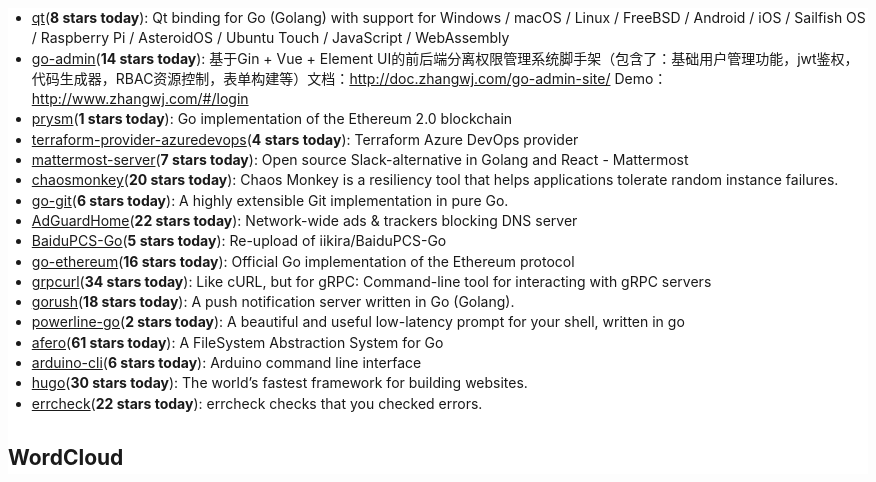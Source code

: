 + [qt](https://github.com/therecipe/qt)(**8 stars today**): Qt binding for Go (Golang) with support for Windows / macOS / Linux / FreeBSD / Android / iOS / Sailfish OS / Raspberry Pi / AsteroidOS / Ubuntu Touch / JavaScript / WebAssembly
+ [go-admin](https://github.com/wenjianzhang/go-admin)(**14 stars today**): 基于Gin + Vue + Element UI的前后端分离权限管理系统脚手架（包含了：基础用户管理功能，jwt鉴权，代码生成器，RBAC资源控制，表单构建等）文档：http://doc.zhangwj.com/go-admin-site/ Demo： http://www.zhangwj.com/#/login
+ [prysm](https://github.com/prysmaticlabs/prysm)(**1 stars today**): Go implementation of the Ethereum 2.0 blockchain
+ [terraform-provider-azuredevops](https://github.com/terraform-providers/terraform-provider-azuredevops)(**4 stars today**): Terraform Azure DevOps provider
+ [mattermost-server](https://github.com/mattermost/mattermost-server)(**7 stars today**): Open source Slack-alternative in Golang and React - Mattermost
+ [chaosmonkey](https://github.com/Netflix/chaosmonkey)(**20 stars today**): Chaos Monkey is a resiliency tool that helps applications tolerate random instance failures.
+ [go-git](https://github.com/go-git/go-git)(**6 stars today**): A highly extensible Git implementation in pure Go.
+ [AdGuardHome](https://github.com/AdguardTeam/AdGuardHome)(**22 stars today**): Network-wide ads & trackers blocking DNS server
+ [BaiduPCS-Go](https://github.com/felixonmars/BaiduPCS-Go)(**5 stars today**): Re-upload of iikira/BaiduPCS-Go
+ [go-ethereum](https://github.com/ethereum/go-ethereum)(**16 stars today**): Official Go implementation of the Ethereum protocol
+ [grpcurl](https://github.com/fullstorydev/grpcurl)(**34 stars today**): Like cURL, but for gRPC: Command-line tool for interacting with gRPC servers
+ [gorush](https://github.com/appleboy/gorush)(**18 stars today**): A push notification server written in Go (Golang).
+ [powerline-go](https://github.com/justjanne/powerline-go)(**2 stars today**): A beautiful and useful low-latency prompt for your shell, written in go
+ [afero](https://github.com/spf13/afero)(**61 stars today**): A FileSystem Abstraction System for Go
+ [arduino-cli](https://github.com/arduino/arduino-cli)(**6 stars today**): Arduino command line interface
+ [hugo](https://github.com/gohugoio/hugo)(**30 stars today**): The world’s fastest framework for building websites.
+ [errcheck](https://github.com/kisielk/errcheck)(**22 stars today**): errcheck checks that you checked errors.

## WordCloud